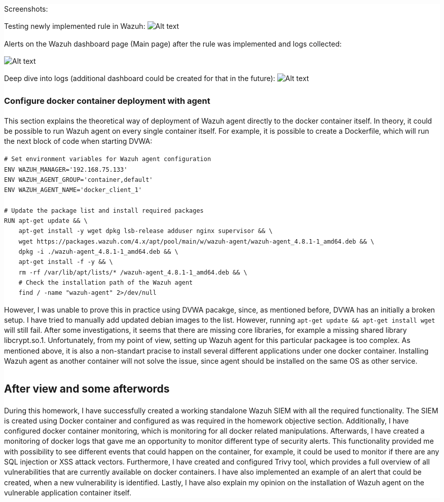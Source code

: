 Screenshots:

Testing newly implemented rule in Wazuh:
![Alt text](/screenshots/trivy_rules_test.jpg?raw=true "Testing trivy rule")

Alerts on the Wazuh dashboard page (Main page) after the rule was implemented and logs collected:

![Alt text](/screenshots/trivy_dashboard_alerts.jpg?raw=true "Main dashboard with 90 new vulnerability alerts")

Deep dive into logs (additional dashboard could be created for that in the future):
![Alt text](/screenshots/trivy_logs.jpg?raw=true "Logs providing information about vulnerability alerts")

### Configure docker container deployment with agent
This section explains the theoretical way of deployment of Wazuh agent directly to the docker container itself.
In theory, it could be possible to run Wazuh agent on every single container itself. For example, it is possible to create a Dockerfile, which will run the next block of code when starting DVWA:
```
# Set environment variables for Wazuh agent configuration
ENV WAZUH_MANAGER='192.168.75.133'
ENV WAZUH_AGENT_GROUP='container,default'
ENV WAZUH_AGENT_NAME='docker_client_1'

# Update the package list and install required packages
RUN apt-get update && \
    apt-get install -y wget dpkg lsb-release adduser nginx supervisor && \
    wget https://packages.wazuh.com/4.x/apt/pool/main/w/wazuh-agent/wazuh-agent_4.8.1-1_amd64.deb && \
    dpkg -i ./wazuh-agent_4.8.1-1_amd64.deb && \
    apt-get install -f -y && \
    rm -rf /var/lib/apt/lists/* /wazuh-agent_4.8.1-1_amd64.deb && \
    # Check the installation path of the Wazuh agent
    find / -name "wazuh-agent" 2>/dev/null
```
However, I was unable to prove this in practice using DVWA pacakge, since, as mentioned before, DVWA has an initially a broken setup. 
I have tried to manually add updated debian images to the list. However, running ``apt-get update && apt-get install wget`` will still fail. 
After some investigations, it seems that there are missing core libraries, for example a missing shared library libcrypt.so.1.
Unfortunately, from my point of view, setting up Wazuh agent for this particular packagee is too complex. As mentioned above, it is also a non-standart pracise to install several different applications under one docker container.
Installing Wazuh agent as another container will not solve the issue, since agent should be installed on the same OS as other service.

## After view and some afterwords
During this homework, I have successfully created a working standalone Wazuh SIEM with all the required functionality.
The SIEM is created using Docker container and configured as was required in the homework objective section. Additionally, I have configured docker container monitoring, which is monitoring for all docker related manipulations. Afterwards, I have created a monitoring of docker logs that gave me an opportunity to monitor different type of security alerts. This functionality provided me with possibility to see different events that could happen on the container, for example, it could be used to monitor if there are any SQL injection or XSS attack vectors. Furthermore, I have created and configured Trivy tool, which provides a full overview of all vulnerabilities that are currently available on docker containers. I have also implemented an example of an alert that could be created, when a new vulnerability is identified. Lastly, I have also explain my opinion on the installation of Wazuh agent on the vulnerable application container itself.
